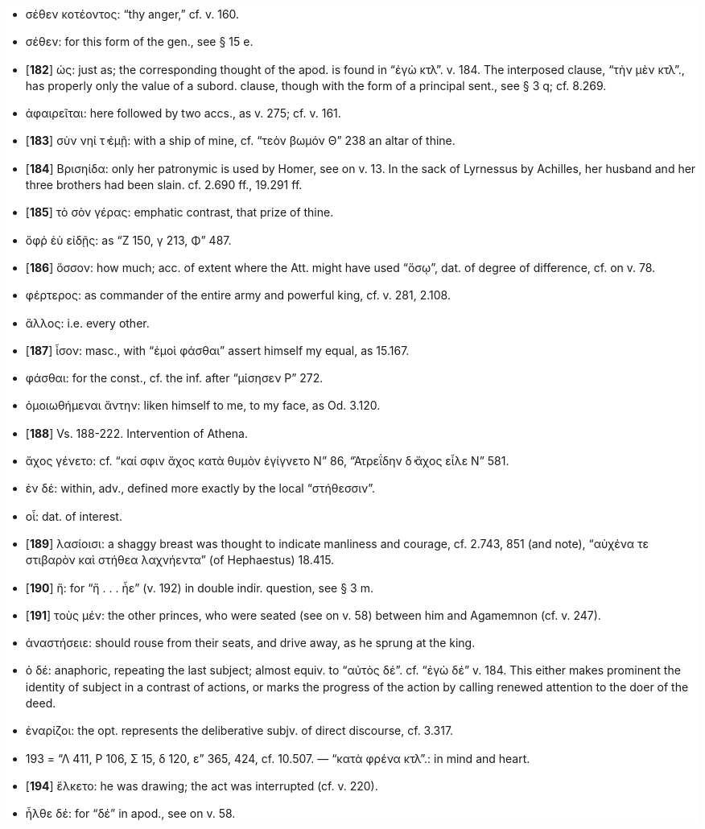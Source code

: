 - σέθεν κοτέοντος: “thy anger,” cf. v. 160.

- σέθεν: for this form of the gen., see § 15 e.

- [**182**] ὡς: just as; the corresponding thought of the apod. is found in “ἐγὼ κτλ”. v. 184. The interposed clause, “τὴν μὲν κτλ”., has properly only the value of a subord. clause, though with the form of a principal sent., see § 3 q; cf. 8.269.

- ἀφαιρεῖται: here followed by two accs., as v. 275; cf. v. 161.

- [**183**] σὺν νηί τ̓ ἐμῇ: with a ship of mine, cf. “τεὸν βωμόν Θ” 238 an altar of thine.

- [**184**] Βρισηίδα: only her patronymic is used by Homer, see on v. 13. In the sack of Lyrnessus by Achilles, her husband and her three brothers had been slain. cf. 2.690 ff., 19.291 ff.

- [**185**] τὸ σὸν γέρας: emphatic contrast, that prize of thine.

- ὄφῤ ἐὺ εἰδῇς: as “Ζ 150, γ 213, Φ” 487.

- [**186**] ὅσσον: how much; acc. of extent where the Att. might have used “ὅσῳ”, dat. of degree of difference, cf. on v. 78.

- φέρτερος: as commander of the entire army and powerful king, cf. v. 281, 2.108.

- ἄλλος: i.e. every other.

- [**187**] ἶσον: masc., with “ἐμοὶ φάσθαι” assert himself my equal, as 15.167.

- φάσθαι: for the const., cf. the inf. after “μίσησεν Ρ” 272.

- ὁμοιωθήμεναι ἄντην: liken himself to me, to my face, as Od. 3.120.

- [**188**] Vs. 188-222. Intervention of Athena.

- ἄχος γένετο: cf. “καί σφιν ἄχος κατὰ θυμὸν ἐγίγνετο Ν” 86, “Ἀτρεΐδην δ̓ ἄχος εἷλε Ν” 581.

- ἐν δέ: within, adv., defined more exactly by the local “στήθεσσιν”.

- οἷ: dat. of interest.

- [**189**] λασίοισι: a shaggy breast was thought to indicate manliness and courage, cf. 2.743, 851 (and note), “αὐχένα τε στιβαρὸν καὶ στήθεα λαχνήεντα” (of Hephaestus) 18.415.

- [**190**] ἤ: for “ἤ . . . ἦε” (v. 192) in double indir. question, see § 3 m.

- [**191**] τοὺς μέν: the other princes, who were seated (see on v. 58) between him and Agamemnon (cf. v. 247).

- ἀναστήσειε: should rouse from their seats, and drive away, as he sprung at the king.

- ὁ δέ: anaphoric, repeating the last subject; almost equiv. to “αὐτὸς δέ”. cf. “ἐγὼ δέ” v. 184. This either makes prominent the identity of subject in a contrast of actions, or marks the progress of the action by calling renewed attention to the doer of the deed.

- ἐναρίζοι: the opt. represents the deliberative subjv. of direct discourse, cf. 3.317.

- 193 = “Λ 411, Ρ 106, Σ 15, δ 120, ε” 365, 424, cf. 10.507. — “κατὰ φρένα κτλ”.: in mind and heart.

- [**194**] ἕλκετο: he was drawing; the act was interrupted (cf. v. 220).

- ἦλθε δέ: for “δέ” in apod., see on v. 58.
